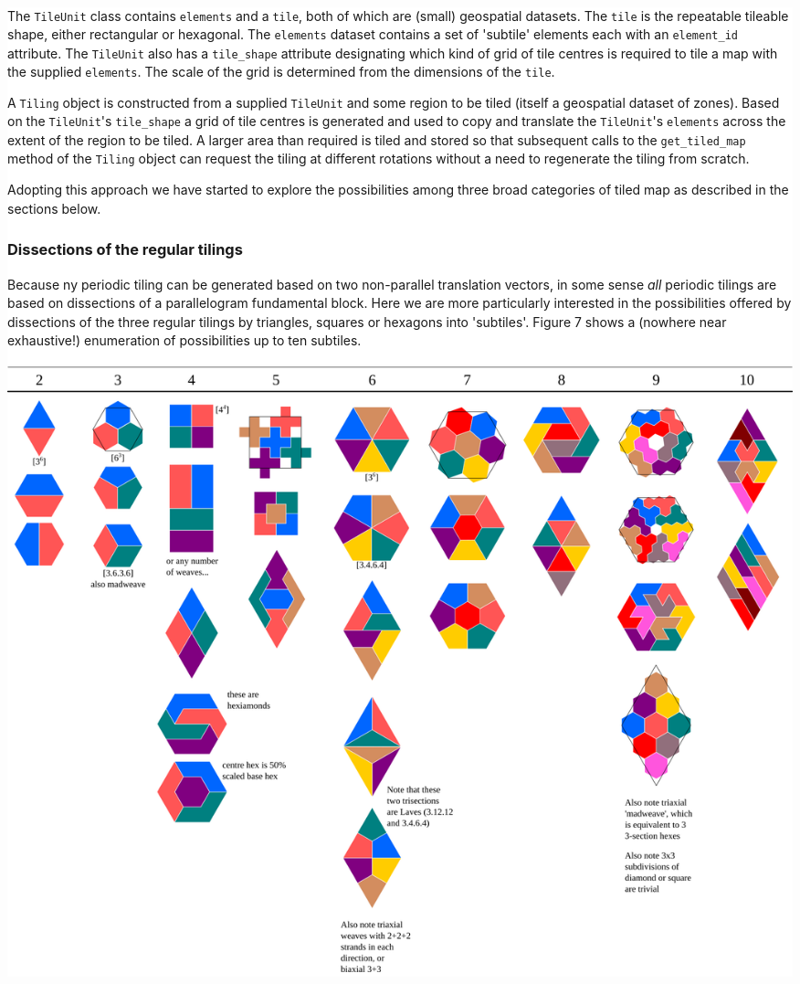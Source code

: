 The `TileUnit` class contains `elements` and a `tile`, both of which are (small) geospatial datasets. The `tile` is the repeatable tileable shape, either rectangular or hexagonal. The `elements` dataset contains a set of 'subtile' elements each with an `element_id` attribute. The `TileUnit` also has a `tile_shape` attribute designating which kind of grid of tile centres is required to tile a map with the supplied `elements`. The scale of the grid is determined from the dimensions of the `tile`.

A `Tiling` object is constructed from a supplied `TileUnit` and some region to be tiled (itself a geospatial dataset of zones). Based on the `TileUnit`'s `tile_shape` a grid of tile centres is generated and used to copy and translate the `TileUnit`'s `elements` across the extent of the region to be tiled. A larger area than required is tiled and stored so that subsequent calls to the `get_tiled_map` method of the `Tiling` object can request the tiling at different rotations without a need to regenerate the tiling from scratch.

Adopting this approach we have started to explore the possibilities among three broad categories of tiled map as described in the sections below.

### Dissections of the regular tilings
Because ny periodic tiling can be generated based on two non-parallel translation vectors, in some sense _all_ periodic tilings are based on dissections of a parallelogram fundamental block. Here we are more particularly interested in the possibilities offered by dissections of the three regular tilings by triangles, squares or hexagons into 'subtiles'. Figure 7 shows a (nowhere near exhaustive!) enumeration of possibilities up to ten subtiles.

<img src="regular-polygon-dissections.png">
